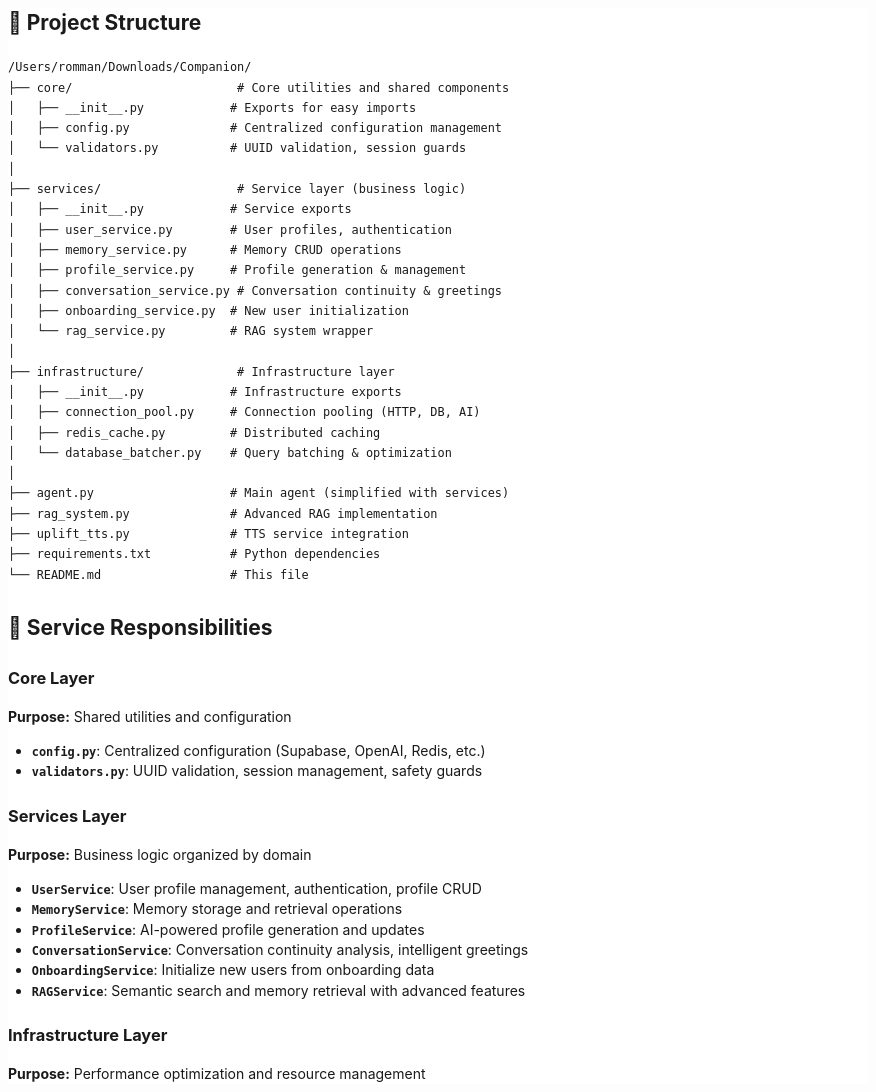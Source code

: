 ## 📁 Project Structure

```
/Users/romman/Downloads/Companion/
├── core/                       # Core utilities and shared components
│   ├── __init__.py            # Exports for easy imports
│   ├── config.py              # Centralized configuration management
│   └── validators.py          # UUID validation, session guards
│
├── services/                   # Service layer (business logic)
│   ├── __init__.py            # Service exports
│   ├── user_service.py        # User profiles, authentication
│   ├── memory_service.py      # Memory CRUD operations
│   ├── profile_service.py     # Profile generation & management
│   ├── conversation_service.py # Conversation continuity & greetings
│   ├── onboarding_service.py  # New user initialization
│   └── rag_service.py         # RAG system wrapper
│
├── infrastructure/             # Infrastructure layer
│   ├── __init__.py            # Infrastructure exports
│   ├── connection_pool.py     # Connection pooling (HTTP, DB, AI)
│   ├── redis_cache.py         # Distributed caching
│   └── database_batcher.py    # Query batching & optimization
│
├── agent.py                   # Main agent (simplified with services)
├── rag_system.py              # Advanced RAG implementation
├── uplift_tts.py              # TTS service integration
├── requirements.txt           # Python dependencies
└── README.md                  # This file
```

## 🎯 Service Responsibilities

### Core Layer
**Purpose:** Shared utilities and configuration

- **`config.py`**: Centralized configuration (Supabase, OpenAI, Redis, etc.)
- **`validators.py`**: UUID validation, session management, safety guards

### Services Layer
**Purpose:** Business logic organized by domain

- **`UserService`**: User profile management, authentication, profile CRUD
- **`MemoryService`**: Memory storage and retrieval operations
- **`ProfileService`**: AI-powered profile generation and updates
- **`ConversationService`**: Conversation continuity analysis, intelligent greetings
- **`OnboardingService`**: Initialize new users from onboarding data
- **`RAGService`**: Semantic search and memory retrieval with advanced features

### Infrastructure Layer
**Purpose:** Performance optimization and resource management
